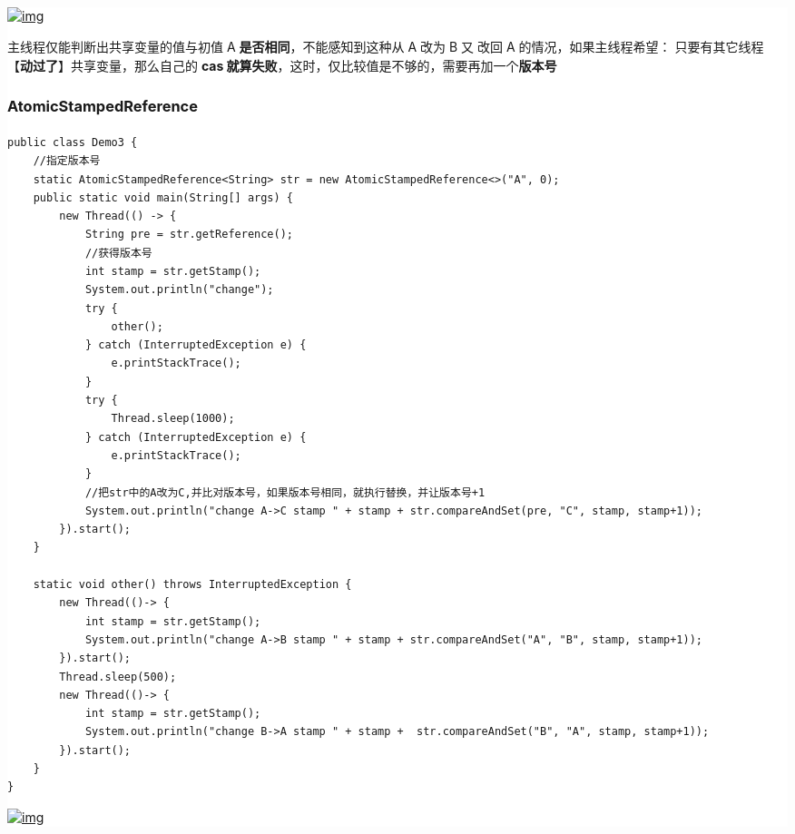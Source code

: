[![img](https://nyimapicture.oss-cn-beijing.aliyuncs.com/img/20200608145952.png)](https://nyimapicture.oss-cn-beijing.aliyuncs.com/img/20200608145952.png)

主线程仅能判断出共享变量的值与初值 A **是否相同**，不能感知到这种从 A 改为 B 又 改回 A 的情况，如果主线程希望：
只要有其它线程【**动过了**】共享变量，那么自己的 **cas 就算失败**，这时，仅比较值是不够的，需要再加一个**版本号**

### **AtomicStampedReference**

```
public class Demo3 {
	//指定版本号
	static AtomicStampedReference<String> str = new AtomicStampedReference<>("A", 0);
	public static void main(String[] args) {
		new Thread(() -> {
			String pre = str.getReference();
			//获得版本号
			int stamp = str.getStamp();
			System.out.println("change");
			try {
				other();
			} catch (InterruptedException e) {
				e.printStackTrace();
			}
			try {
				Thread.sleep(1000);
			} catch (InterruptedException e) {
				e.printStackTrace();
			}
			//把str中的A改为C,并比对版本号，如果版本号相同，就执行替换，并让版本号+1
			System.out.println("change A->C stamp " + stamp + str.compareAndSet(pre, "C", stamp, stamp+1));
		}).start();
	}

	static void other() throws InterruptedException {
		new Thread(()-> {
			int stamp = str.getStamp();
			System.out.println("change A->B stamp " + stamp + str.compareAndSet("A", "B", stamp, stamp+1));
		}).start();
		Thread.sleep(500);
		new Thread(()-> {
			int stamp = str.getStamp();
			System.out.println("change B->A stamp " + stamp +  str.compareAndSet("B", "A", stamp, stamp+1));
		}).start();
	}
}
```

[![img](https://nyimapicture.oss-cn-beijing.aliyuncs.com/img/20200608150003.png)](https://nyimapicture.oss-cn-beijing.aliyuncs.com/img/20200608150003.png)
